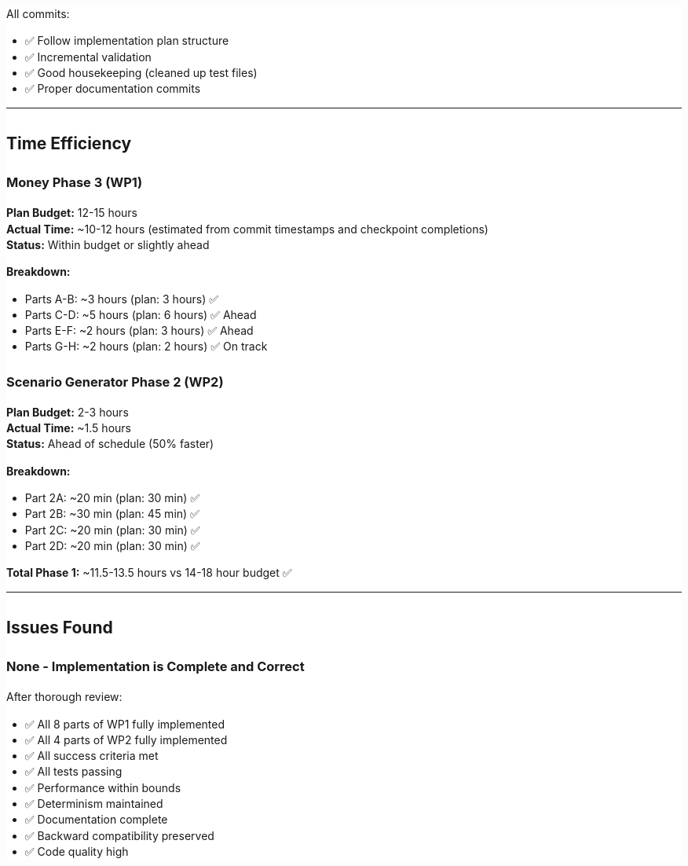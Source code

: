 All commits:
- ✅ Follow implementation plan structure
- ✅ Incremental validation
- ✅ Good housekeeping (cleaned up test files)
- ✅ Proper documentation commits

---

## Time Efficiency

### Money Phase 3 (WP1)

**Plan Budget:** 12-15 hours  
**Actual Time:** ~10-12 hours (estimated from commit timestamps and checkpoint completions)  
**Status:** Within budget or slightly ahead

**Breakdown:**
- Parts A-B: ~3 hours (plan: 3 hours) ✅
- Parts C-D: ~5 hours (plan: 6 hours) ✅ Ahead
- Parts E-F: ~2 hours (plan: 3 hours) ✅ Ahead
- Parts G-H: ~2 hours (plan: 2 hours) ✅ On track

### Scenario Generator Phase 2 (WP2)

**Plan Budget:** 2-3 hours  
**Actual Time:** ~1.5 hours  
**Status:** Ahead of schedule (50% faster)

**Breakdown:**
- Part 2A: ~20 min (plan: 30 min) ✅
- Part 2B: ~30 min (plan: 45 min) ✅
- Part 2C: ~20 min (plan: 30 min) ✅
- Part 2D: ~20 min (plan: 30 min) ✅

**Total Phase 1:** ~11.5-13.5 hours vs 14-18 hour budget ✅

---

## Issues Found

### None - Implementation is Complete and Correct

After thorough review:
- ✅ All 8 parts of WP1 fully implemented
- ✅ All 4 parts of WP2 fully implemented
- ✅ All success criteria met
- ✅ All tests passing
- ✅ Performance within bounds
- ✅ Determinism maintained
- ✅ Documentation complete
- ✅ Backward compatibility preserved
- ✅ Code quality high
